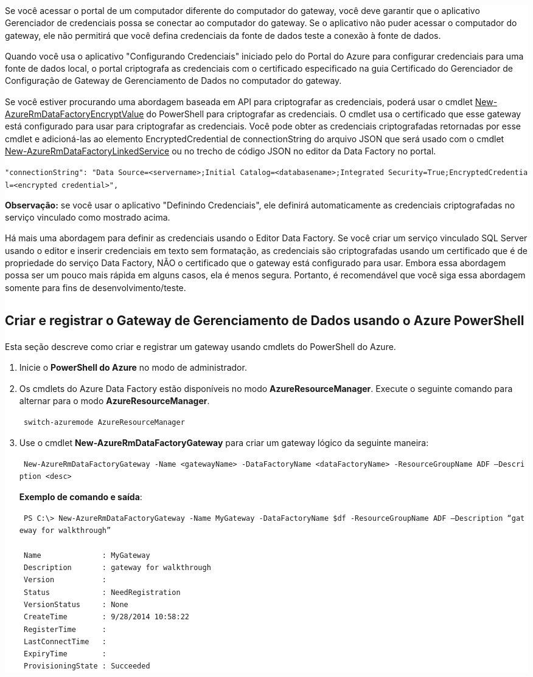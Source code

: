 Se você acessar o portal de um computador diferente do computador do gateway, você deve garantir que o aplicativo Gerenciador de credenciais possa se conectar ao computador do gateway. Se o aplicativo não puder acessar o computador do gateway, ele não permitirá que você defina credenciais da fonte de dados teste a conexão à fonte de dados.

Quando você usa o aplicativo "Configurando Credenciais" iniciado pelo do Portal do Azure para configurar credenciais para uma fonte de dados local, o portal criptografa as credenciais com o certificado especificado na guia Certificado do Gerenciador de Configuração de Gateway de Gerenciamento de Dados no computador do gateway.

Se você estiver procurando uma abordagem baseada em API para criptografar as credenciais, poderá usar o cmdlet [New-AzureRmDataFactoryEncryptValue](https://msdn.microsoft.com/library/mt603802.aspx) do PowerShell para criptografar as credenciais. O cmdlet usa o certificado que esse gateway está configurado para usar para criptografar as credenciais. Você pode obter as credenciais criptografadas retornadas por esse cmdlet e adicioná-las ao elemento EncryptedCredential de connectionString do arquivo JSON que será usado com o cmdlet [New-AzureRmDataFactoryLinkedService](https://msdn.microsoft.com/library/mt603647.aspx) ou no trecho de código JSON no editor da Data Factory no portal.

	"connectionString": "Data Source=<servername>;Initial Catalog=<databasename>;Integrated Security=True;EncryptedCredential=<encrypted credential>",

**Observação:** se você usar o aplicativo "Definindo Credenciais", ele definirá automaticamente as credenciais criptografadas no serviço vinculado como mostrado acima.

Há mais uma abordagem para definir as credenciais usando o Editor Data Factory. Se você criar um serviço vinculado SQL Server usando o editor e inserir credenciais em texto sem formatação, as credenciais são criptografadas usando um certificado que é de propriedade do serviço Data Factory, NÃO o certificado que o gateway está configurado para usar. Embora essa abordagem possa ser um pouco mais rápida em alguns casos, ela é menos segura. Portanto, é recomendável que você siga essa abordagem somente para fins de desenvolvimento/teste.


## Criar e registrar o Gateway de Gerenciamento de Dados usando o Azure PowerShell 
Esta seção descreve como criar e registrar um gateway usando cmdlets do PowerShell do Azure.

1. Inicie o **PowerShell do Azure** no modo de administrador. 
2. Os cmdlets do Azure Data Factory estão disponíveis no modo **AzureResourceManager**. Execute o seguinte comando para alternar para o modo **AzureResourceManager**.     

        switch-azuremode AzureResourceManager


2. Use o cmdlet **New-AzureRmDataFactoryGateway** para criar um gateway lógico da seguinte maneira:

		New-AzureRmDataFactoryGateway -Name <gatewayName> -DataFactoryName <dataFactoryName> -ResourceGroupName ADF –Description <desc>

	**Exemplo de comando e saída**:


		PS C:\> New-AzureRmDataFactoryGateway -Name MyGateway -DataFactoryName $df -ResourceGroupName ADF –Description “gateway for walkthrough”

		Name              : MyGateway
		Description       : gateway for walkthrough
		Version           :
		Status            : NeedRegistration
		VersionStatus     : None
		CreateTime        : 9/28/2014 10:58:22
		RegisterTime      :
		LastConnectTime   :
		ExpiryTime        :
		ProvisioningState : Succeeded

